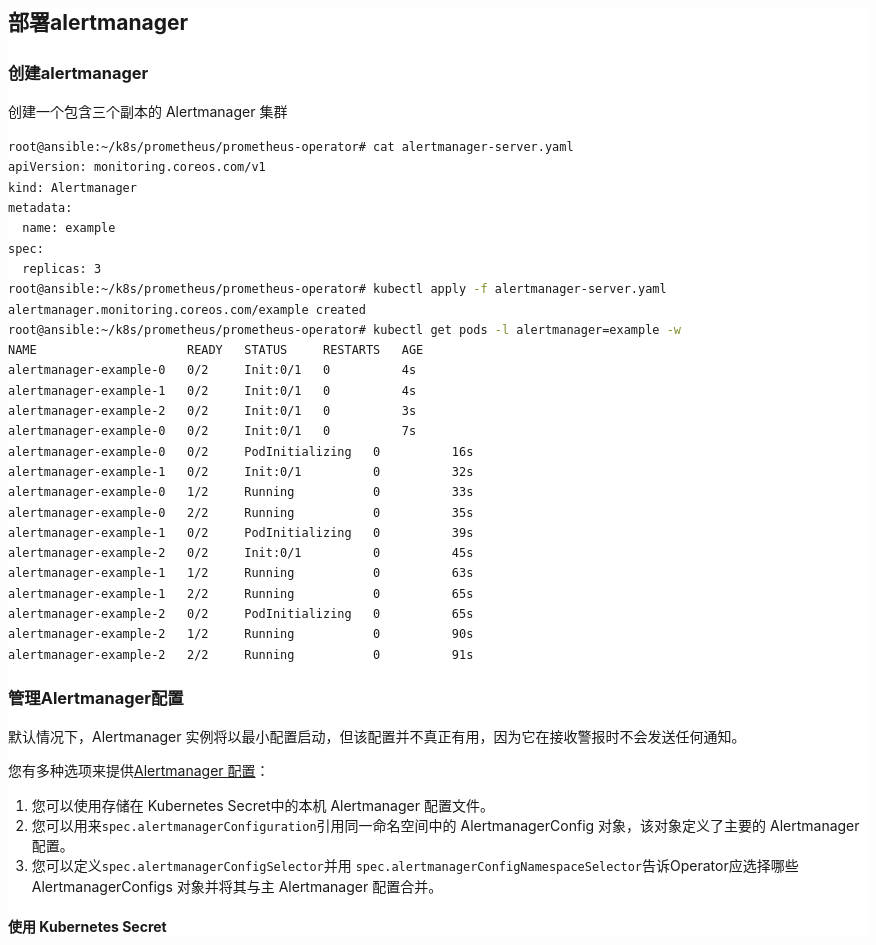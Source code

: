 
## 部署alertmanager



### 创建alertmanager

创建一个包含三个副本的 Alertmanager 集群

```bash
root@ansible:~/k8s/prometheus/prometheus-operator# cat alertmanager-server.yaml
apiVersion: monitoring.coreos.com/v1
kind: Alertmanager
metadata:
  name: example
spec:
  replicas: 3
root@ansible:~/k8s/prometheus/prometheus-operator# kubectl apply -f alertmanager-server.yaml
alertmanager.monitoring.coreos.com/example created
root@ansible:~/k8s/prometheus/prometheus-operator# kubectl get pods -l alertmanager=example -w
NAME                     READY   STATUS     RESTARTS   AGE
alertmanager-example-0   0/2     Init:0/1   0          4s
alertmanager-example-1   0/2     Init:0/1   0          4s
alertmanager-example-2   0/2     Init:0/1   0          3s
alertmanager-example-0   0/2     Init:0/1   0          7s
alertmanager-example-0   0/2     PodInitializing   0          16s
alertmanager-example-1   0/2     Init:0/1          0          32s
alertmanager-example-0   1/2     Running           0          33s
alertmanager-example-0   2/2     Running           0          35s
alertmanager-example-1   0/2     PodInitializing   0          39s
alertmanager-example-2   0/2     Init:0/1          0          45s
alertmanager-example-1   1/2     Running           0          63s
alertmanager-example-1   2/2     Running           0          65s
alertmanager-example-2   0/2     PodInitializing   0          65s
alertmanager-example-2   1/2     Running           0          90s
alertmanager-example-2   2/2     Running           0          91s

```





### 管理Alertmanager配置

默认情况下，Alertmanager 实例将以最小配置启动，但该配置并不真正有用，因为它在接收警报时不会发送任何通知。

您有多种选项来提供[Alertmanager 配置](https://prometheus.io/docs/alerting/configuration/)：

1. 您可以使用存储在 Kubernetes Secret中的本机 Alertmanager 配置文件。
2. 您可以用来`spec.alertmanagerConfiguration`引用同一命名空间中的 AlertmanagerConfig 对象，该对象定义了主要的 Alertmanager 配置。
3. 您可以定义`spec.alertmanagerConfigSelector`并用 `spec.alertmanagerConfigNamespaceSelector`告诉Operator应选择哪些 AlertmanagerConfigs 对象并将其与主 Alertmanager 配置合并。



#### 使用 Kubernetes Secret
